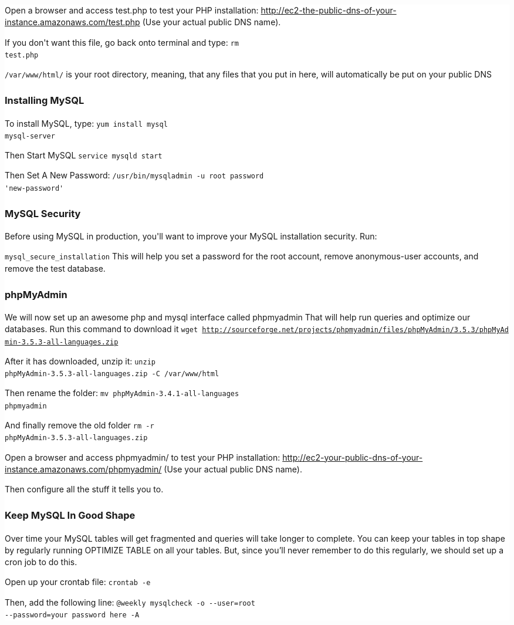 Open a browser and access test.php to test your PHP installation: http://ec2-the-public-dns-of-your-instance.amazonaws.com/test.php (Use your actual public DNS name).

If you don't want this file, go back onto terminal and type:
<code>rm test.php</code>

<code>/var/www/html/</code> is your root directory, meaning, that any files that you put in here, will automatically be put on your public DNS


<h3>Installing MySQL</h3>

To install MySQL, type:
<code>yum install mysql mysql-server</code>

Then Start MySQL
<code>service mysqld start</code>

Then Set A New Password:
<code>/usr/bin/mysqladmin -u root password 'new-password'</code>

<h3>MySQL Security</h3>

Before using MySQL in production, you'll want to improve your MySQL installation security. Run:

<code>mysql_secure_installation</code>
This will help you set a password for the root account, remove anonymous-user accounts, and remove the test database.

<h3>phpMyAdmin</h3>

We will now set up an awesome php and mysql interface called phpmyadmin
That will help run queries and optimize our databases.
Run this command to download it 
<code>wget http://sourceforge.net/projects/phpmyadmin/files/phpMyAdmin/3.5.3/phpMyAdmin-3.5.3-all-languages.zip</code>

After it has downloaded, unzip it:
<code>unzip phpMyAdmin-3.5.3-all-languages.zip -C /var/www/html</code>

Then rename the folder:
<code>mv phpMyAdmin-3.4.1-all-languages phpmyadmin</code>

And finally remove the old folder
<code>rm -r phpMyAdmin-3.5.3-all-languages.zip</code>

Open a browser and access phpmyadmin/ to test your PHP installation: http://ec2-your-public-dns-of-your-instance.amazonaws.com/phpmyadmin/ (Use your actual public DNS name).

Then configure all the stuff it tells you to.

<h3>Keep MySQL In Good Shape</h3>

Over time your MySQL tables will get fragmented and queries will take longer to complete. You can keep your tables in top shape by regularly running OPTIMIZE TABLE on all your tables. But, since you’ll never remember to do this regularly, we should set up a cron job to do this.

Open up your crontab file:
<code>crontab -e</code>

Then, add the following line:
<code>@weekly mysqlcheck -o --user=root --password=your password here -A</code>
